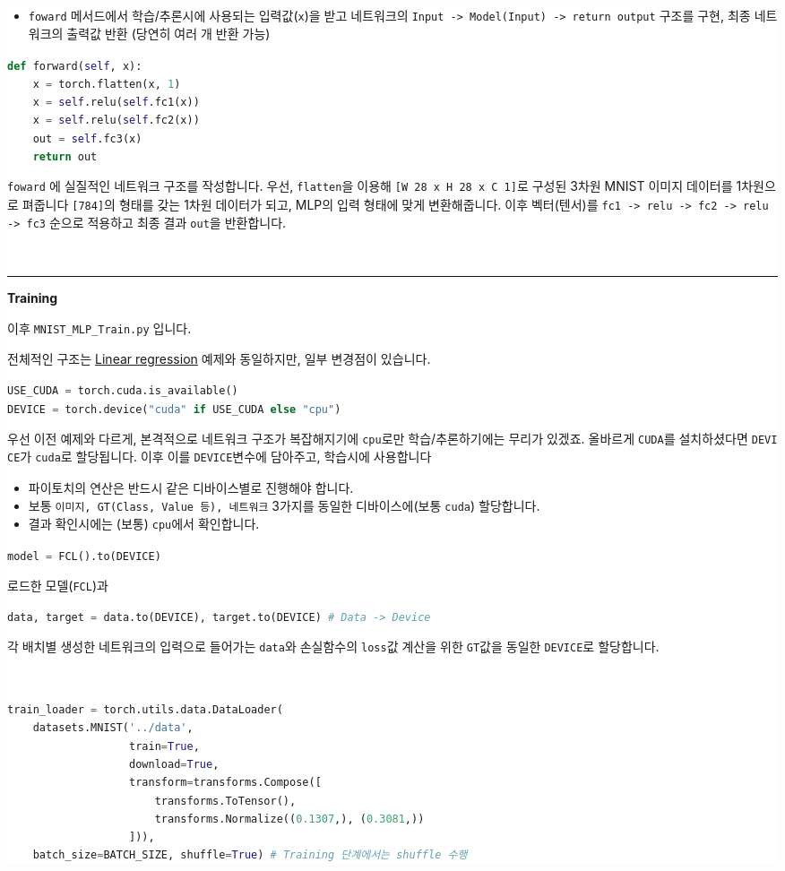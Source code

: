 - `foward` 메서드에서 학습/추론시에 사용되는 입력값(`x`)을 받고 네트워크의 `Input -> Model(Input) -> return output` 구조를 구현, 최종 네트워크의 출력값 반환 (당연히 여러 개 반환 가능)
```python
def forward(self, x):
    x = torch.flatten(x, 1)
    x = self.relu(self.fc1(x))
    x = self.relu(self.fc2(x))
    out = self.fc3(x)
    return out
```

`foward` 에 실질적인 네트워크 구조를 작성합니다.
우선, `flatten`을 이용해 `[W 28 x H 28 x C 1]`로 구성된 3차원 MNIST 이미지 데이터를 1차원으로 펴줍니다 `[784]`의 형태를 갖는 1차원 데이터가 되고, MLP의 입력 형태에 맞게 변환해줍니다.
이후 벡터(텐서)를 `fc1 -> relu -> fc2 -> relu -> fc3` 순으로 적용하고 최종 결과 `out`을 반환합니다.

<br>

---

**Training**

이후 `MNIST_MLP_Train.py` 입니다.

전체적인 구조는 [Linear regression](https://github.com/wooni-github/pytorch_tutorials/blob/main/3.SimpleExamples/3.2.LinearRegression/3.2.LinearRegression.md) 예제와 동일하지만, 일부 변경점이 있습니다.

```python
USE_CUDA = torch.cuda.is_available()
DEVICE = torch.device("cuda" if USE_CUDA else "cpu")
```
우선 이전 예제와 다르게, 본격적으로 네트워크 구조가 복잡해지기에 `cpu`로만 학습/추론하기에는 무리가 있겠죠. 올바르게 `CUDA`를 설치하셨다면 `DEVICE`가 `cuda`로 할당됩니다.
이후 이를 `DEVICE`변수에 담아주고, 학습시에 사용합니다

* 파이토치의 연산은 반드시 같은 디바이스별로 진행해야 합니다.
* 보통 `이미지, GT(Class, Value 등), 네트워크` 3가지를 동일한 디바이스에(보통 `cuda`) 할당합니다.
* 결과 확인시에는 (보통) `cpu`에서 확인합니다. 

```python
model = FCL().to(DEVICE)
```
로드한 모델(`FCL`)과

```python
data, target = data.to(DEVICE), target.to(DEVICE) # Data -> Device
```
각 배치별 생성한 네트워크의 입력으로 들어가는 `data`와 손실함수의 `loss`값 계산을 위한 `GT`값을 동일한 `DEVICE`로 할당합니다.

<br>

```python
train_loader = torch.utils.data.DataLoader(
    datasets.MNIST('../data',
                   train=True,
                   download=True,
                   transform=transforms.Compose([
                       transforms.ToTensor(),
                       transforms.Normalize((0.1307,), (0.3081,))
                   ])),
    batch_size=BATCH_SIZE, shuffle=True) # Training 단계에서는 shuffle 수행
```
